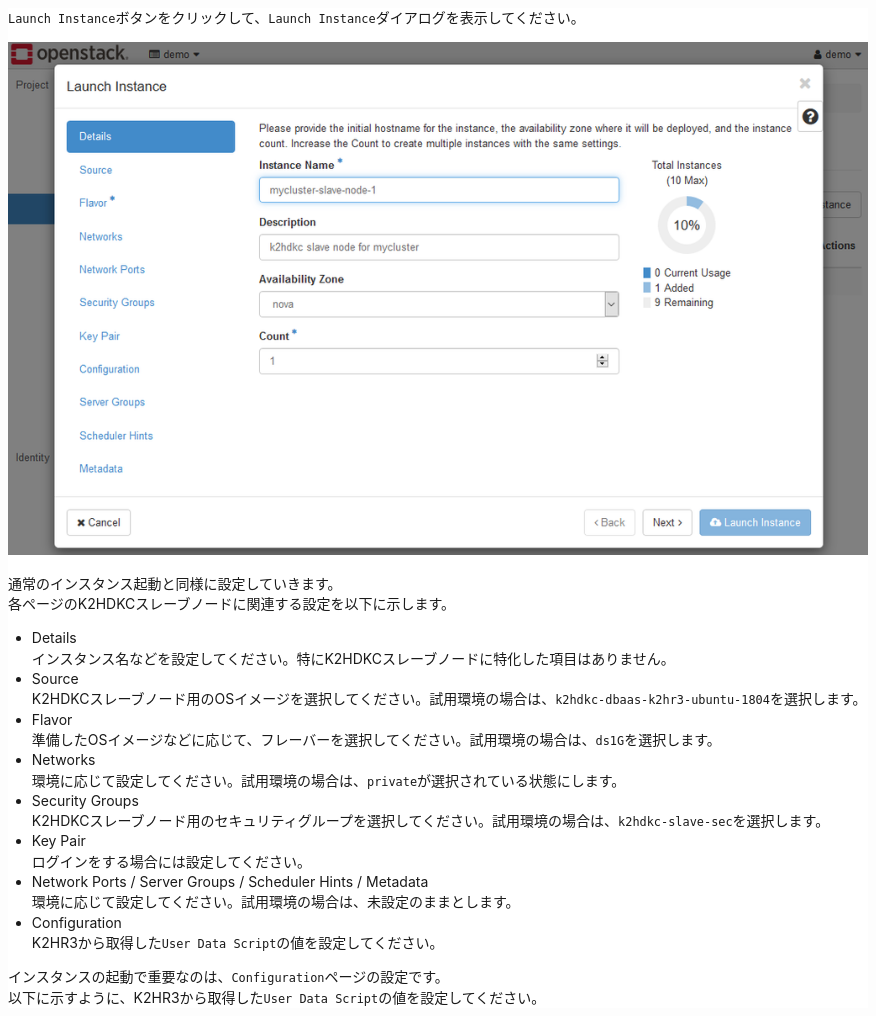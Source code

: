 `Launch Instance`ボタンをクリックして、`Launch Instance`ダイアログを表示してください。  

![Slave - Launch Instance Dialog](images/usage_slave_launch_instance_dialog.png)

通常のインスタンス起動と同様に設定していきます。  
各ページのK2HDKCスレーブノードに関連する設定を以下に示します。  
- Details  
インスタンス名などを設定してください。特にK2HDKCスレーブノードに特化した項目はありません。
- Source  
K2HDKCスレーブノード用のOSイメージを選択してください。試用環境の場合は、`k2hdkc-dbaas-k2hr3-ubuntu-1804`を選択します。
- Flavor  
準備したOSイメージなどに応じて、フレーバーを選択してください。試用環境の場合は、`ds1G`を選択します。
- Networks  
環境に応じて設定してください。試用環境の場合は、`private`が選択されている状態にします。
- Security Groups  
K2HDKCスレーブノード用のセキュリティグループを選択してください。試用環境の場合は、`k2hdkc-slave-sec`を選択します。
- Key Pair  
ログインをする場合には設定してください。
- Network Ports / Server Groups / Scheduler Hints / Metadata  
環境に応じて設定してください。試用環境の場合は、未設定のままとします。
- Configuration  
K2HR3から取得した`User Data Script`の値を設定してください。

インスタンスの起動で重要なのは、`Configuration`ページの設定です。  
以下に示すように、K2HR3から取得した`User Data Script`の値を設定してください。  
